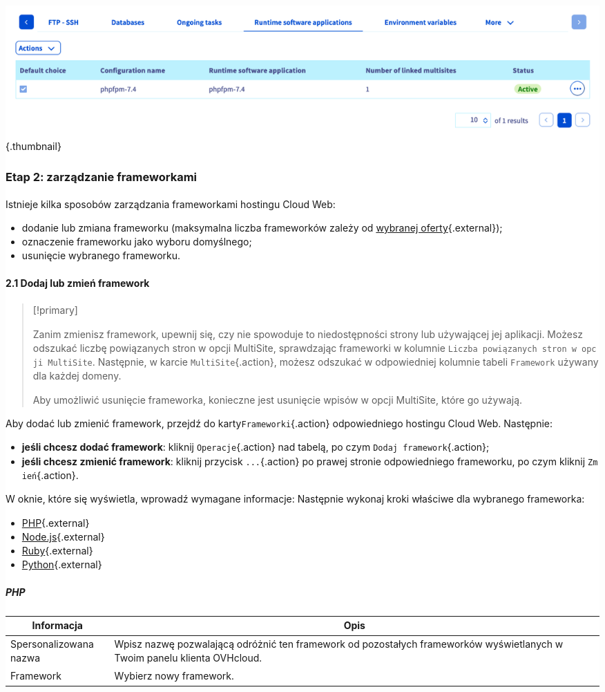 ![cloud web hosting ssd](images/cloud-web-runtime-step1.png){.thumbnail}

### Etap 2: zarządzanie frameworkami

Istnieje kilka sposobów zarządzania frameworkami hostingu Cloud Web:

- dodanie lub zmiana frameworku (maksymalna liczba frameworków zależy od [wybranej oferty](https://www.ovhcloud.com/pl/web-hosting/cloud-web-offer/){.external});
- oznaczenie frameworku jako wyboru domyślnego;
- usunięcie wybranego frameworku.

#### 2.1 Dodaj lub zmień framework

> [!primary]
>
> Zanim zmienisz framework, upewnij się, czy nie spowoduje to niedostępności strony lub używającej jej aplikacji. Możesz odszukać liczbę powiązanych stron w opcji MultiSite, sprawdzając frameworki w kolumnie `Liczba powiązanych stron w opcji MultiSite`. Następnie, w karcie `MultiSite`{.action}, możesz odszukać w odpowiedniej kolumnie tabeli `Framework` używany dla każdej domeny.
> 
> Aby umożliwić usunięcie frameworka, konieczne jest usunięcie wpisów w opcji MultiSite, które go używają.

Aby dodać lub zmienić framework, przejdź do karty`Frameworki`{.action} odpowiedniego hostingu Cloud Web. Następnie:

- **jeśli chcesz dodać framework**: kliknij `Operacje`{.action} nad tabelą, po czym `Dodaj framework`{.action};
- **jeśli chcesz zmienić framework**: kliknij przycisk `...`{.action} po prawej stronie odpowiedniego frameworku, po czym kliknij `Zmień`{.action}.


W oknie, które się wyświetla, wprowadź wymagane informacje: Następnie wykonaj kroki właściwe dla wybranego frameworka:

- [PHP](./#php){.external} 
- [Node.js](./#nodejs){.external}
- [Ruby](./#ruby){.external} 
- [Python](./#python){.external} 

##### **PHP**

|Informacja|Opis| 
|---|---| 
|Spersonalizowana nazwa|Wpisz nazwę pozwalającą odróżnić ten framework od pozostałych frameworków wyświetlanych w Twoim panelu klienta OVHcloud.|  
|Framework|Wybierz nowy framework.|  
